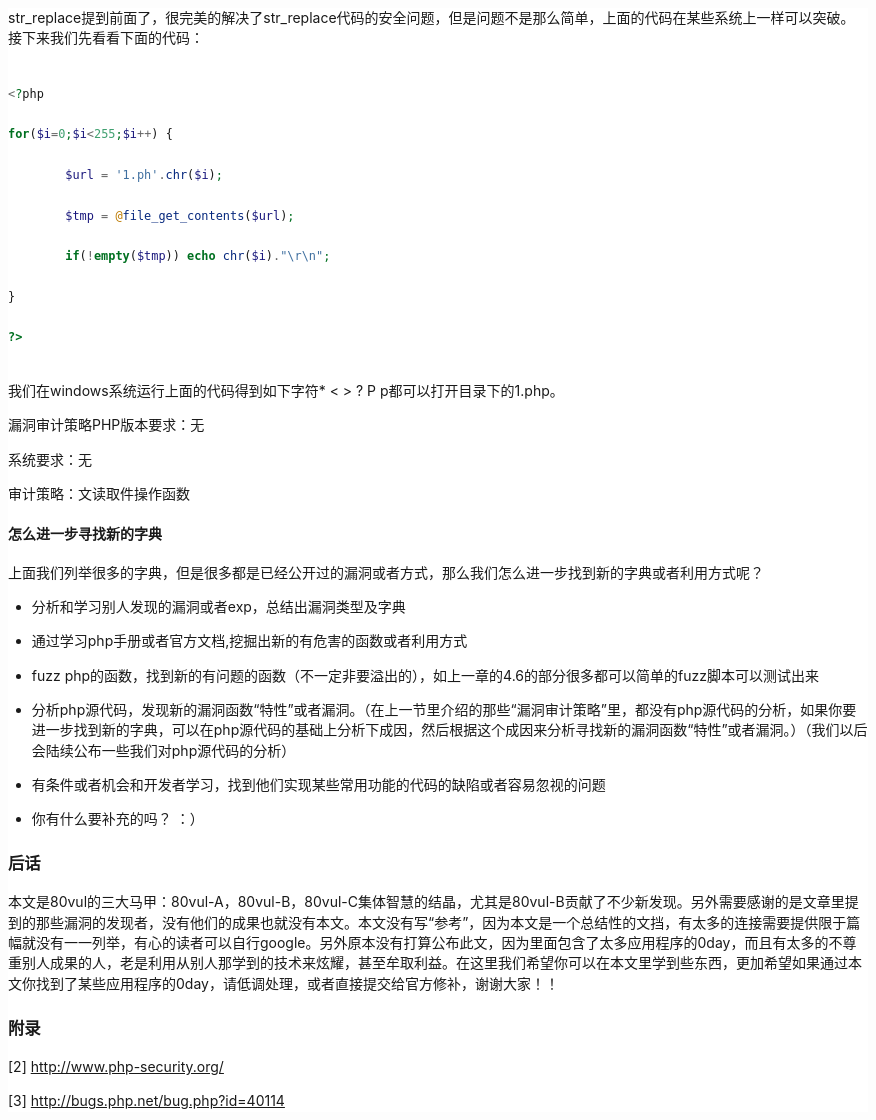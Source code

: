 str_replace提到前面了，很完美的解决了str_replace代码的安全问题，但是问题不是那么简单，上面的代码在某些系统上一样可以突破。接下来我们先看看下面的代码：
  
``` php
  
<?php
  
for($i=0;$i<255;$i++) {
  
        $url = '1.ph'.chr($i);
  
        $tmp = @file_get_contents($url);
  
        if(!empty($tmp)) echo chr($i)."\r\n";
  
}  
  
?>
  
```
  
我们在windows系统运行上面的代码得到如下字符* < > ? P p都可以打开目录下的1.php。
  

  
漏洞审计策略PHP版本要求：无
  
系统要求：无
  
审计策略：文读取件操作函数
  

  
#### 怎么进一步寻找新的字典
  
上面我们列举很多的字典，但是很多都是已经公开过的漏洞或者方式，那么我们怎么进一步找到新的字典或者利用方式呢？
  

  
* 分析和学习别人发现的漏洞或者exp，总结出漏洞类型及字典
  
* 通过学习php手册或者官方文档,挖掘出新的有危害的函数或者利用方式
  
* fuzz php的函数，找到新的有问题的函数（不一定非要溢出的），如上一章的4.6的部分很多都可以简单的fuzz脚本可以测试出来
  
* 分析php源代码，发现新的漏洞函数“特性”或者漏洞。（在上一节里介绍的那些“漏洞审计策略”里，都没有php源代码的分析，如果你要进一步找到新的字典，可以在php源代码的基础上分析下成因，然后根据这个成因来分析寻找新的漏洞函数“特性”或者漏洞。）（我们以后会陆续公布一些我们对php源代码的分析）
  
* 有条件或者机会和开发者学习，找到他们实现某些常用功能的代码的缺陷或者容易忽视的问题
  
* 你有什么要补充的吗？ ：）
  

  
### 后话
  
本文是80vul的三大马甲：80vul-A，80vul-B，80vul-C集体智慧的结晶，尤其是80vul-B贡献了不少新发现。另外需要感谢的是文章里提到的那些漏洞的发现者，没有他们的成果也就没有本文。本文没有写“参考”，因为本文是一个总结性的文挡，有太多的连接需要提供限于篇幅就没有一一列举，有心的读者可以自行google。另外原本没有打算公布此文，因为里面包含了太多应用程序的0day，而且有太多的不尊重别人成果的人，老是利用从别人那学到的技术来炫耀，甚至牟取利益。在这里我们希望你可以在本文里学到些东西，更加希望如果通过本文你找到了某些应用程序的0day，请低调处理，或者直接提交给官方修补，谢谢大家！！
  

  
### 附录
  
[2] http://www.php-security.org/
  
[3] http://bugs.php.net/bug.php?id=40114
  

  

  
